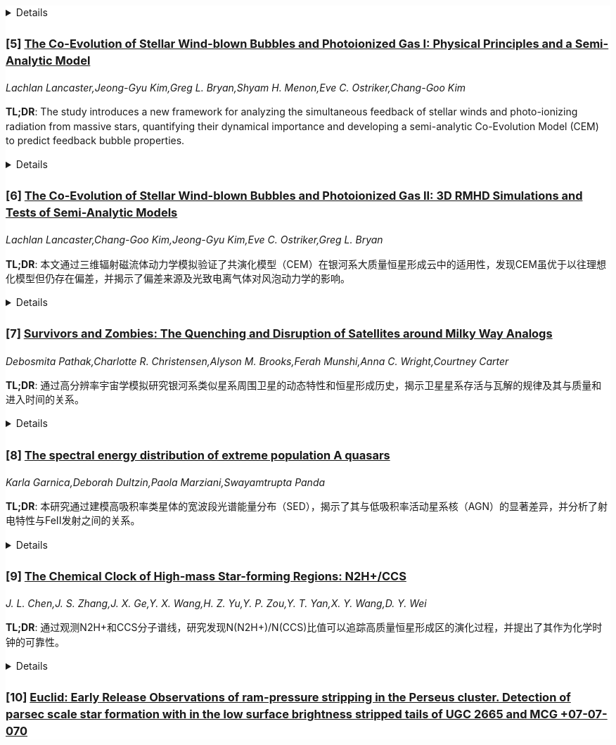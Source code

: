 
<details><summary>Details</summary></details>

### [5] [The Co-Evolution of Stellar Wind-blown Bubbles and Photoionized Gas I: Physical Principles and a Semi-Analytic Model](https://arxiv.org/abs/2505.22730)
*Lachlan Lancaster,Jeong-Gyu Kim,Greg L. Bryan,Shyam H. Menon,Eve C. Ostriker,Chang-Goo Kim*

**TL;DR**: The study introduces a new framework for analyzing the simultaneous feedback of stellar winds and photo-ionizing radiation from massive stars, quantifying their dynamical importance and developing a semi-analytic Co-Evolution Model (CEM) to predict feedback bubble properties.


<details><summary>Details</summary></details>

### [6] [The Co-Evolution of Stellar Wind-blown Bubbles and Photoionized Gas II: 3D RMHD Simulations and Tests of Semi-Analytic Models](https://arxiv.org/abs/2505.22733)
*Lachlan Lancaster,Chang-Goo Kim,Jeong-Gyu Kim,Eve C. Ostriker,Greg L. Bryan*

**TL;DR**: 本文通过三维辐射磁流体动力学模拟验证了共演化模型（CEM）在银河系大质量恒星形成云中的适用性，发现CEM虽优于以往理想化模型但仍存在偏差，并揭示了偏差来源及光致电离气体对风泡动力学的影响。


<details><summary>Details</summary></details>

### [7] [Survivors and Zombies: The Quenching and Disruption of Satellites around Milky Way Analogs](https://arxiv.org/abs/2505.22742)
*Debosmita Pathak,Charlotte R. Christensen,Alyson M. Brooks,Ferah Munshi,Anna C. Wright,Courtney Carter*

**TL;DR**: 通过高分辨率宇宙学模拟研究银河系类似星系周围卫星的动态特性和恒星形成历史，揭示卫星星系存活与瓦解的规律及其与质量和进入时间的关系。


<details><summary>Details</summary></details>

### [8] [The spectral energy distribution of extreme population A quasars](https://arxiv.org/abs/2505.22912)
*Karla Garnica,Deborah Dultzin,Paola Marziani,Swayamtrupta Panda*

**TL;DR**: 本研究通过建模高吸积率类星体的宽波段光谱能量分布（SED），揭示了其与低吸积率活动星系核（AGN）的显著差异，并分析了射电特性与FeII发射之间的关系。


<details><summary>Details</summary></details>

### [9] [The Chemical Clock of High-mass Star-forming Regions: N2H+/CCS](https://arxiv.org/abs/2505.23221)
*J. L. Chen,J. S. Zhang,J. X. Ge,Y. X. Wang,H. Z. Yu,Y. P. Zou,Y. T. Yan,X. Y. Wang,D. Y. Wei*

**TL;DR**: 通过观测N2H+和CCS分子谱线，研究发现N(N2H+)/N(CCS)比值可以追踪高质量恒星形成区的演化过程，并提出了其作为化学时钟的可靠性。


<details><summary>Details</summary></details>

### [10] [Euclid: Early Release Observations of ram-pressure stripping in the Perseus cluster. Detection of parsec scale star formation with in the low surface brightness stripped tails of UGC 2665 and MCG +07-07-070](https://arxiv.org/abs/2505.23342)